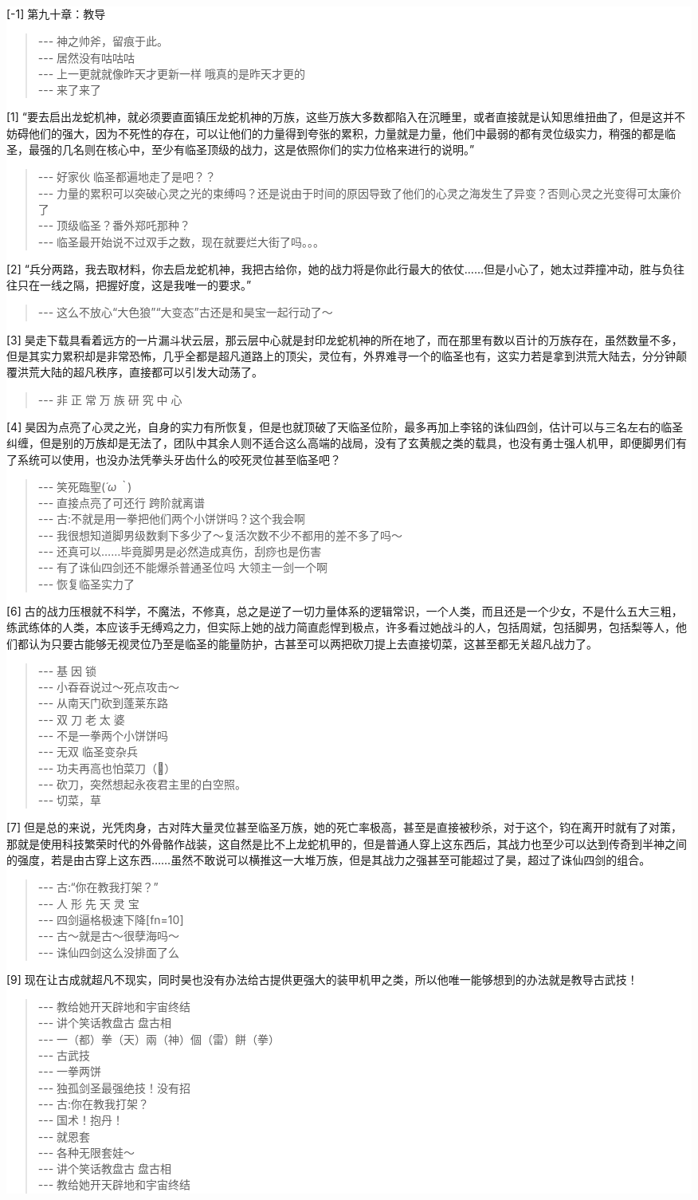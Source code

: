 
[-1] 第九十章：教导
>--- 神之帅斧，留痕于此。<br>
>--- 居然没有咕咕咕<br>
>--- 上一更就就像昨天才更新一样
哦真的是昨天才更的<br>
>--- 来了来了<br>

[1] “要去启出龙蛇机神，就必须要直面镇压龙蛇机神的万族，这些万族大多数都陷入在沉睡里，或者直接就是认知思维扭曲了，但是这并不妨碍他们的强大，因为不死性的存在，可以让他们的力量得到夸张的累积，力量就是力量，他们中最弱的都有灵位级实力，稍强的都是临圣，最强的几名则在核心中，至少有临圣顶级的战力，这是依照你们的实力位格来进行的说明。”
>--- 好家伙 临圣都遍地走了是吧？？<br>
>--- 力量的累积可以突破心灵之光的束缚吗？还是说由于时间的原因导致了他们的心灵之海发生了异变？否则心灵之光变得可太廉价了<br>
>--- 顶级临圣？番外郑吒那种？<br>
>--- 临圣最开始说不过双手之数，现在就要烂大街了吗。。。<br>

[2] “兵分两路，我去取材料，你去启龙蛇机神，我把古给你，她的战力将是你此行最大的依仗……但是小心了，她太过莽撞冲动，胜与负往往只在一线之隔，把握好度，这是我唯一的要求。”
>--- 这么不放心“大色狼”“大变态”古还是和昊宝一起行动了～<br>

[3] 昊走下载具看着远方的一片漏斗状云层，那云层中心就是封印龙蛇机神的所在地了，而在那里有数以百计的万族存在，虽然数量不多，但是其实力累积却是非常恐怖，几乎全都是超凡道路上的顶尖，灵位有，外界难寻一个的临圣也有，这实力若是拿到洪荒大陆去，分分钟颠覆洪荒大陆的超凡秩序，直接都可以引发大动荡了。
>--- 非 正 常 万 族 研 究 中 心<br>

[4] 昊因为点亮了心灵之光，自身的实力有所恢复，但是也就顶破了天临圣位阶，最多再加上李铭的诛仙四剑，估计可以与三名左右的临圣纠缠，但是别的万族却是无法了，团队中其余人则不适合这么高端的战局，没有了玄黄舰之类的载具，也没有勇士强人机甲，即便脚男们有了系统可以使用，也没办法凭拳头牙齿什么的咬死灵位甚至临圣吧？
>--- 笑死臨聖(*´ω｀*)<br>
>--- 直接点亮了可还行 跨阶就离谱<br>
>--- 古:不就是用一拳把他们两个小饼饼吗？这个我会啊<br>
>--- 我很想知道脚男级数剩下多少了～复活次数不少不都用的差不多了吗～<br>
>--- 还真可以……毕竟脚男是必然造成真伤，刮痧也是伤害<br>
>--- 有了诛仙四剑还不能爆杀普通圣位吗   大领主一剑一个啊<br>
>--- 恢复临圣实力了<br>

[6] 古的战力压根就不科学，不魔法，不修真，总之是逆了一切力量体系的逻辑常识，一个人类，而且还是一个少女，不是什么五大三粗，练武练体的人类，本应该手无缚鸡之力，但实际上她的战力简直彪悍到极点，许多看过她战斗的人，包括周斌，包括脚男，包括梨等人，他们都认为只要古能够无视灵位乃至是临圣的能量防护，古甚至可以两把砍刀提上去直接切菜，这甚至都无关超凡战力了。
>--- 基  因  锁<br>
>--- 小昋昋说过～死点攻击～<br>
>--- 从南天门砍到蓬莱东路<br>
>--- 双  刀  老  太  婆<br>
>--- 不是一拳两个小饼饼吗<br>
>--- 无双 临圣变杂兵<br>
>--- 功夫再高也怕菜刀（🐶）<br>
>--- 砍刀，突然想起永夜君主里的白空照。<br>
>--- 切菜，草<br>

[7] 但是总的来说，光凭肉身，古对阵大量灵位甚至临圣万族，她的死亡率极高，甚至是直接被秒杀，对于这个，钧在离开时就有了对策，那就是使用科技繁荣时代的外骨骼作战装，这自然是比不上龙蛇机甲的，但是普通人穿上这东西后，其战力也至少可以达到传奇到半神之间的强度，若是由古穿上这东西……虽然不敢说可以横推这一大堆万族，但是其战力之强甚至可能超过了昊，超过了诛仙四剑的组合。
>--- 古:“你在教我打架？”<br>
>--- 人  形  先  天  灵  宝<br>
>--- 四剑逼格极速下降[fn=10]<br>
>--- 古～就是古～很孽海吗～<br>
>--- 诛仙四剑这么没排面了么<br>

[9] 现在让古成就超凡不现实，同时昊也没有办法给古提供更强大的装甲机甲之类，所以他唯一能够想到的办法就是教导古武技！
>--- 教给她开天辟地和宇宙终结<br>
>--- 讲个笑话教盘古 盘古相<br>
>--- 一（都）拳（天）兩（神）個（雷）餅（拳）<br>
>--- 古武技<br>
>--- 一拳两饼<br>
>--- 独孤剑圣最强绝技！没有招<br>
>--- 古:你在教我打架？<br>
>--- 国术！抱丹！<br>
>--- 就恩套<br>
>--- 各种无限套娃～<br>
>--- 讲个笑话教盘古 盘古相<br>
>--- 教给她开天辟地和宇宙终结<br>
